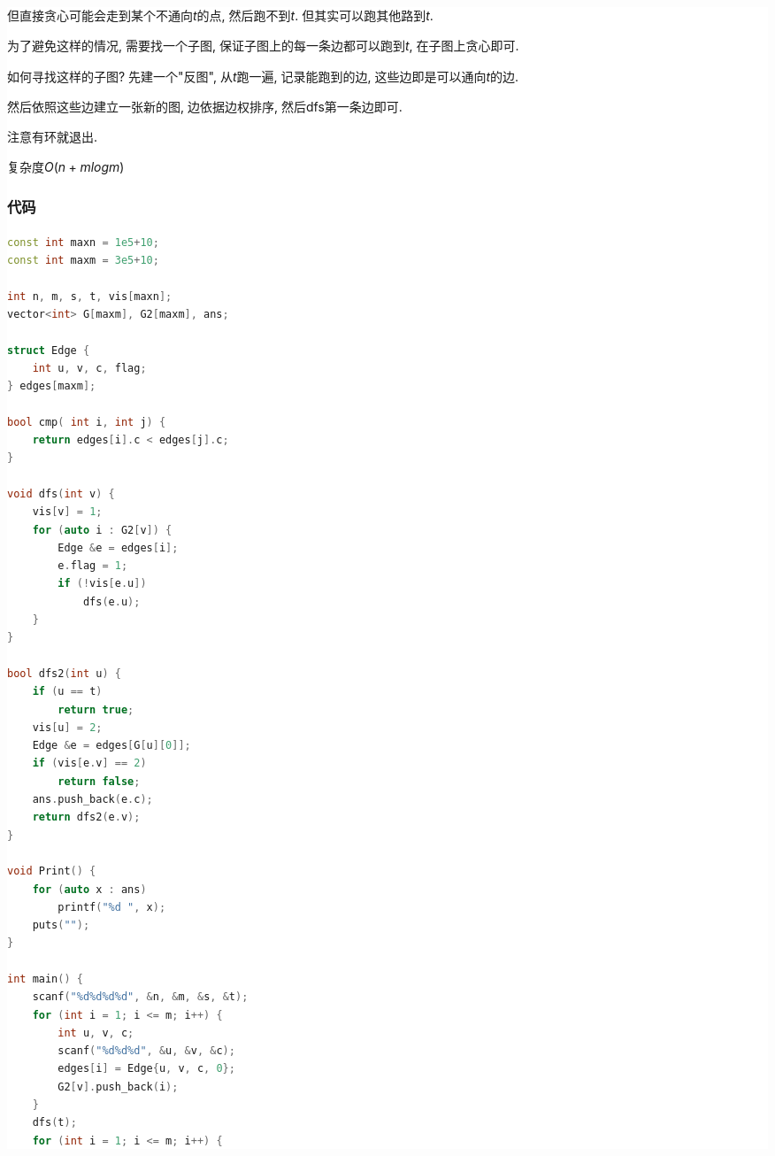 但直接贪心可能会走到某个不通向$t$的点, 然后跑不到$t$. 但其实可以跑其他路到$t$.

为了避免这样的情况, 需要找一个子图, 保证子图上的每一条边都可以跑到$t$, 在子图上贪心即可.

如何寻找这样的子图? 先建一个"反图", 从$t$跑一遍, 记录能跑到的边, 这些边即是可以通向$t$的边.

然后依照这些边建立一张新的图, 边依据边权排序, 然后dfs第一条边即可.

注意有环就退出.

复杂度$O(n + mlogm)$

### 代码

```cpp
const int maxn = 1e5+10;
const int maxm = 3e5+10;

int n, m, s, t, vis[maxn];
vector<int> G[maxm], G2[maxm], ans;

struct Edge {
	int u, v, c, flag;
} edges[maxm];

bool cmp( int i, int j) {
	return edges[i].c < edges[j].c;
}

void dfs(int v) {
	vis[v] = 1;
	for (auto i : G2[v]) {
		Edge &e = edges[i];
		e.flag = 1;
		if (!vis[e.u])
			dfs(e.u);
	}
}

bool dfs2(int u) {
	if (u == t)
		return true;
	vis[u] = 2;
	Edge &e = edges[G[u][0]];
	if (vis[e.v] == 2)
		return false;
	ans.push_back(e.c);
	return dfs2(e.v);
}

void Print() {
	for (auto x : ans)
		printf("%d ", x);
	puts("");
}

int main() {
	scanf("%d%d%d%d", &n, &m, &s, &t);
	for (int i = 1; i <= m; i++) {
		int u, v, c;
		scanf("%d%d%d", &u, &v, &c);
		edges[i] = Edge{u, v, c, 0};
		G2[v].push_back(i);
	}
	dfs(t);
	for (int i = 1; i <= m; i++) {
```